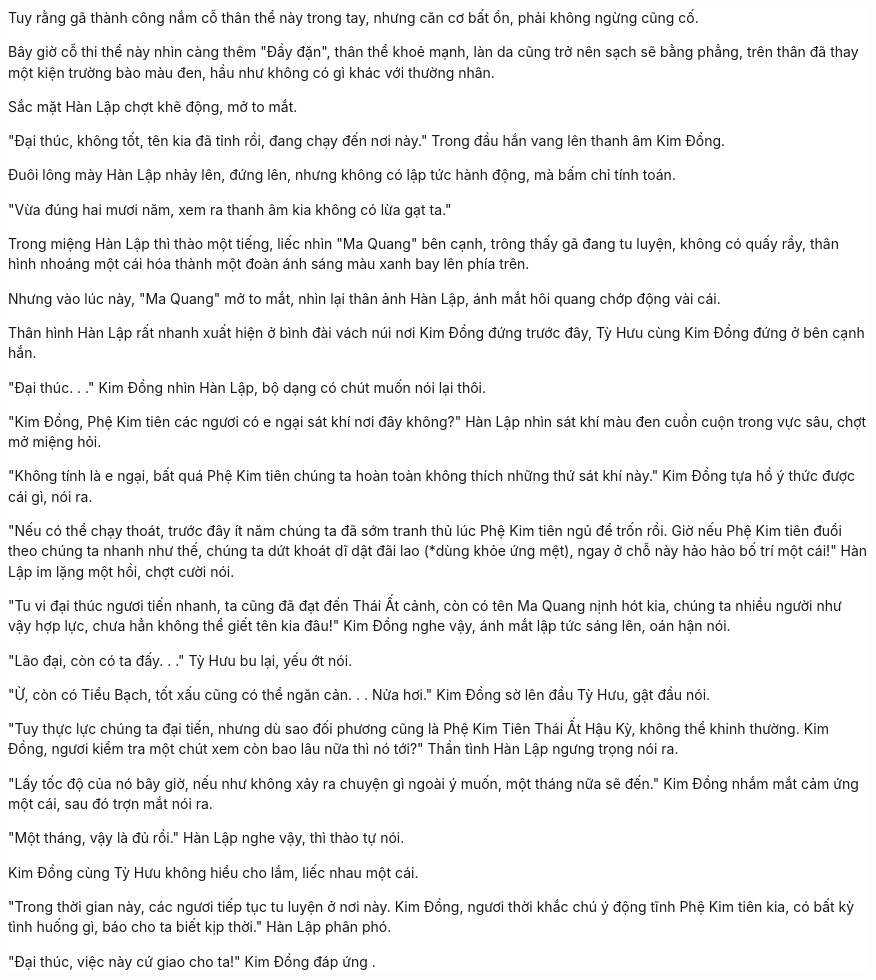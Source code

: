 Tuy rằng gã thành công nắm cỗ thân thể này trong tay, nhưng căn cơ bất ổn, phải không ngừng cũng cố.

Bây giờ cỗ thi thể này nhìn càng thêm "Đầy đặn", thân thể khoẻ mạnh, làn da cũng trở nên sạch sẽ bằng phẳng, trên thân đã thay một kiện trường bào màu đen, hầu như không có gì khác với thường nhân.

Sắc mặt Hàn Lập chợt khẽ động, mở to mắt.

"Đại thúc, không tốt, tên kia đã tỉnh rồi, đang chạy đến nơi này." Trong đầu hắn vang lên thanh âm Kim Đồng.

Đuôi lông mày Hàn Lập nhảy lên, đứng lên, nhưng không có lập tức hành động, mà bấm chỉ tính toán.

"Vừa đúng hai mươi năm, xem ra thanh âm kia không có lừa gạt ta."

Trong miệng Hàn Lập thì thào một tiếng, liếc nhìn "Ma Quang" bên cạnh, trông thấy gã đang tu luyện, không có quấy rầy, thân hình nhoáng một cái hóa thành một đoàn ánh sáng màu xanh bay lên phía trên.

Nhưng vào lúc này, "Ma Quang" mở to mắt, nhìn lại thân ảnh Hàn Lập, ánh mắt hôi quang chớp động vài cái.

Thân hình Hàn Lập rất nhanh xuất hiện ở bình đài vách núi nơi Kim Đồng đứng trước đây, Tỳ Hưu cùng Kim Đồng đứng ở bên cạnh hắn.

"Đại thúc. . ." Kim Đồng nhìn Hàn Lập, bộ dạng có chút muốn nói lại thôi.

"Kim Đồng, Phệ Kim tiên các ngươi có e ngại sát khí nơi đây không?" Hàn Lập nhìn sát khí màu đen cuồn cuộn trong vực sâu, chợt mở miệng hỏi.

"Không tính là e ngại, bất quá Phệ Kim tiên chúng ta hoàn toàn không thích những thứ sát khí này." Kim Đồng tựa hồ ý thức được cái gì, nói ra.

"Nếu có thể chạy thoát, trước đây ít năm chúng ta đã sớm tranh thủ lúc Phệ Kim tiên ngủ để trốn rồi. Giờ nếu Phệ Kim tiên đuổi theo chúng ta nhanh như thế, chúng ta dứt khoát dĩ dật đãi lao (*dùng khỏe ứng mệt), ngay ở chỗ này hảo hảo bố trí một cái!" Hàn Lập im lặng một hồi, chợt cười nói.

"Tu vi đại thúc ngươi tiến nhanh, ta cũng đã đạt đến Thái Ất cảnh, còn có tên Ma Quang nịnh hót kia, chúng ta nhiều người như vậy hợp lực, chưa hẳn không thể giết tên kia đâu!" Kim Đồng nghe vậy, ánh mắt lập tức sáng lên, oán hận nói.

"Lão đại, còn có ta đấy. . ." Tỳ Hưu bu lại, yếu ớt nói.

"Ừ, còn có Tiểu Bạch, tốt xấu cũng có thể ngăn cản. . . Nửa hơi." Kim Đồng sờ lên đầu Tỳ Hưu, gật đầu nói.

"Tuy thực lực chúng ta đại tiến, nhưng dù sao đối phương cũng là Phệ Kim Tiên Thái Ất Hậu Kỳ, không thể khinh thường. Kim Đồng, ngươi kiểm tra một chút xem còn bao lâu nữa thì nó tới?" Thần tình Hàn Lập ngưng trọng nói ra.

"Lấy tốc độ của nó bây giờ, nếu như không xảy ra chuyện gì ngoài ý muốn, một tháng nữa sẽ đến." Kim Đồng nhắm mắt cảm ứng một cái, sau đó trợn mắt nói ra.

"Một tháng, vậy là đủ rồi." Hàn Lập nghe vậy, thì thào tự nói.

Kim Đồng cùng Tỳ Hưu không hiểu cho lắm, liếc nhau một cái.

"Trong thời gian này, các ngươi tiếp tục tu luyện ở nơi này. Kim Đồng, ngươi thời khắc chú ý động tĩnh Phệ Kim tiên kia, có bất kỳ tình huống gì, báo cho ta biết kịp thời." Hàn Lập phân phó.

"Đại thúc, việc này cứ giao cho ta!" Kim Đồng đáp ứng .
